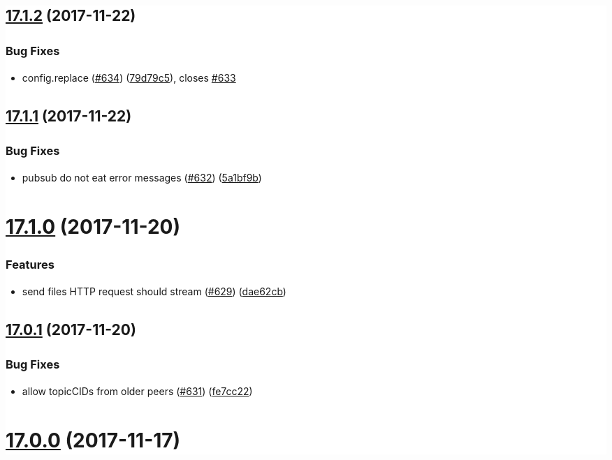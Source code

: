 
<a name="17.1.2"></a>
## [17.1.2](https://github.com/ipfs/js-ipfs-http-client/compare/v17.1.1...v17.1.2) (2017-11-22)


### Bug Fixes

* config.replace ([#634](https://github.com/ipfs/js-ipfs-http-client/issues/634)) ([79d79c5](https://github.com/ipfs/js-ipfs-http-client/commit/79d79c5)), closes [#633](https://github.com/ipfs/js-ipfs-http-client/issues/633)



<a name="17.1.1"></a>
## [17.1.1](https://github.com/ipfs/js-ipfs-http-client/compare/v17.1.0...v17.1.1) (2017-11-22)


### Bug Fixes

* pubsub do not eat error messages ([#632](https://github.com/ipfs/js-ipfs-http-client/issues/632)) ([5a1bf9b](https://github.com/ipfs/js-ipfs-http-client/commit/5a1bf9b))



<a name="17.1.0"></a>
# [17.1.0](https://github.com/ipfs/js-ipfs-http-client/compare/v17.0.1...v17.1.0) (2017-11-20)


### Features

* send files HTTP request should stream ([#629](https://github.com/ipfs/js-ipfs-http-client/issues/629)) ([dae62cb](https://github.com/ipfs/js-ipfs-http-client/commit/dae62cb))



<a name="17.0.1"></a>
## [17.0.1](https://github.com/ipfs/js-ipfs-http-client/compare/v17.0.0...v17.0.1) (2017-11-20)


### Bug Fixes

* allow topicCIDs from older peers ([#631](https://github.com/ipfs/js-ipfs-http-client/issues/631)) ([fe7cc22](https://github.com/ipfs/js-ipfs-http-client/commit/fe7cc22))



<a name="17.0.0"></a>
# [17.0.0](https://github.com/ipfs/js-ipfs-http-client/compare/v16.0.0...v17.0.0) (2017-11-17)
